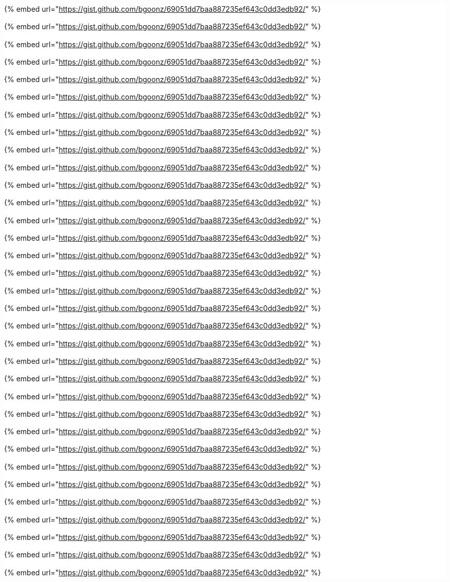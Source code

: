 {% embed url="https://gist.github.com/bgoonz/69051dd7baa887235ef643c0dd3edb92/" %}

{% embed url="https://gist.github.com/bgoonz/69051dd7baa887235ef643c0dd3edb92/" %}

{% embed url="https://gist.github.com/bgoonz/69051dd7baa887235ef643c0dd3edb92/" %}

{% embed url="https://gist.github.com/bgoonz/69051dd7baa887235ef643c0dd3edb92/" %}

{% embed url="https://gist.github.com/bgoonz/69051dd7baa887235ef643c0dd3edb92/" %}

{% embed url="https://gist.github.com/bgoonz/69051dd7baa887235ef643c0dd3edb92/" %}

{% embed url="https://gist.github.com/bgoonz/69051dd7baa887235ef643c0dd3edb92/" %}

{% embed url="https://gist.github.com/bgoonz/69051dd7baa887235ef643c0dd3edb92/" %}

{% embed url="https://gist.github.com/bgoonz/69051dd7baa887235ef643c0dd3edb92/" %}

{% embed url="https://gist.github.com/bgoonz/69051dd7baa887235ef643c0dd3edb92/" %}

{% embed url="https://gist.github.com/bgoonz/69051dd7baa887235ef643c0dd3edb92/" %}

{% embed url="https://gist.github.com/bgoonz/69051dd7baa887235ef643c0dd3edb92/" %}

{% embed url="https://gist.github.com/bgoonz/69051dd7baa887235ef643c0dd3edb92/" %}

{% embed url="https://gist.github.com/bgoonz/69051dd7baa887235ef643c0dd3edb92/" %}

{% embed url="https://gist.github.com/bgoonz/69051dd7baa887235ef643c0dd3edb92/" %}

{% embed url="https://gist.github.com/bgoonz/69051dd7baa887235ef643c0dd3edb92/" %}

{% embed url="https://gist.github.com/bgoonz/69051dd7baa887235ef643c0dd3edb92/" %}

{% embed url="https://gist.github.com/bgoonz/69051dd7baa887235ef643c0dd3edb92/" %}

{% embed url="https://gist.github.com/bgoonz/69051dd7baa887235ef643c0dd3edb92/" %}

{% embed url="https://gist.github.com/bgoonz/69051dd7baa887235ef643c0dd3edb92/" %}

{% embed url="https://gist.github.com/bgoonz/69051dd7baa887235ef643c0dd3edb92/" %}

{% embed url="https://gist.github.com/bgoonz/69051dd7baa887235ef643c0dd3edb92/" %}

{% embed url="https://gist.github.com/bgoonz/69051dd7baa887235ef643c0dd3edb92/" %}

{% embed url="https://gist.github.com/bgoonz/69051dd7baa887235ef643c0dd3edb92/" %}

{% embed url="https://gist.github.com/bgoonz/69051dd7baa887235ef643c0dd3edb92/" %}

{% embed url="https://gist.github.com/bgoonz/69051dd7baa887235ef643c0dd3edb92/" %}

{% embed url="https://gist.github.com/bgoonz/69051dd7baa887235ef643c0dd3edb92/" %}

{% embed url="https://gist.github.com/bgoonz/69051dd7baa887235ef643c0dd3edb92/" %}

{% embed url="https://gist.github.com/bgoonz/69051dd7baa887235ef643c0dd3edb92/" %}

{% embed url="https://gist.github.com/bgoonz/69051dd7baa887235ef643c0dd3edb92/" %}

{% embed url="https://gist.github.com/bgoonz/69051dd7baa887235ef643c0dd3edb92/" %}

{% embed url="https://gist.github.com/bgoonz/69051dd7baa887235ef643c0dd3edb92/" %}

{% embed url="https://gist.github.com/bgoonz/69051dd7baa887235ef643c0dd3edb92/" %}
